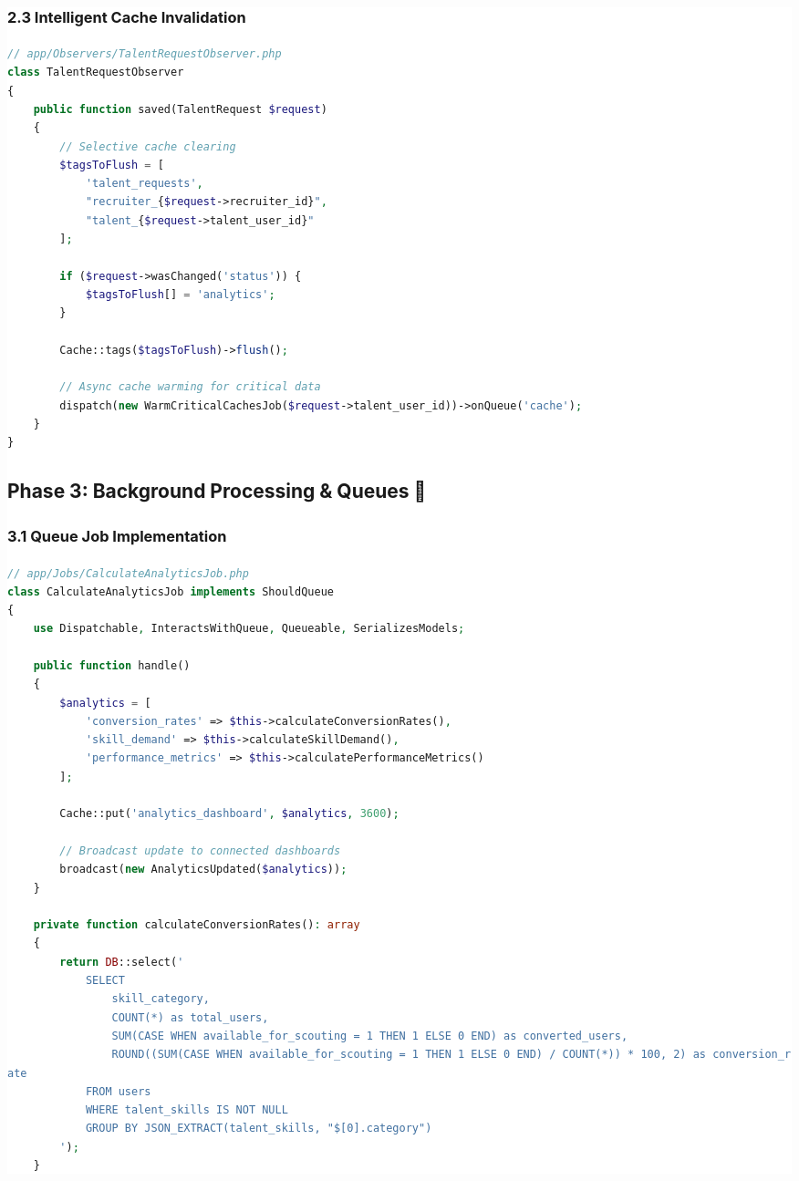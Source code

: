### **2.3 Intelligent Cache Invalidation**
```php
// app/Observers/TalentRequestObserver.php
class TalentRequestObserver
{
    public function saved(TalentRequest $request)
    {
        // Selective cache clearing
        $tagsToFlush = [
            'talent_requests',
            "recruiter_{$request->recruiter_id}",
            "talent_{$request->talent_user_id}"
        ];
        
        if ($request->wasChanged('status')) {
            $tagsToFlush[] = 'analytics';
        }
        
        Cache::tags($tagsToFlush)->flush();
        
        // Async cache warming for critical data
        dispatch(new WarmCriticalCachesJob($request->talent_user_id))->onQueue('cache');
    }
}
```

## **Phase 3: Background Processing & Queues** 🔄

### **3.1 Queue Job Implementation**
```php
// app/Jobs/CalculateAnalyticsJob.php
class CalculateAnalyticsJob implements ShouldQueue
{
    use Dispatchable, InteractsWithQueue, Queueable, SerializesModels;
    
    public function handle()
    {
        $analytics = [
            'conversion_rates' => $this->calculateConversionRates(),
            'skill_demand' => $this->calculateSkillDemand(),
            'performance_metrics' => $this->calculatePerformanceMetrics()
        ];
        
        Cache::put('analytics_dashboard', $analytics, 3600);
        
        // Broadcast update to connected dashboards
        broadcast(new AnalyticsUpdated($analytics));
    }
    
    private function calculateConversionRates(): array
    {
        return DB::select('
            SELECT 
                skill_category,
                COUNT(*) as total_users,
                SUM(CASE WHEN available_for_scouting = 1 THEN 1 ELSE 0 END) as converted_users,
                ROUND((SUM(CASE WHEN available_for_scouting = 1 THEN 1 ELSE 0 END) / COUNT(*)) * 100, 2) as conversion_rate
            FROM users 
            WHERE talent_skills IS NOT NULL 
            GROUP BY JSON_EXTRACT(talent_skills, "$[0].category")
        ');
    }
```